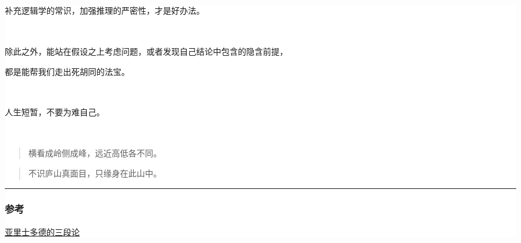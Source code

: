 补充逻辑学的常识，加强推理的严密性，才是好办法。

<br/>

除此之外，能站在假设之上考虑问题，或者发现自己结论中包含的隐含前提，

都是能帮我们走出死胡同的法宝。

<br/>

人生短暂，不要为难自己。

<br/>

> 横看成岭侧成峰，远近高低各不同。

> 不识庐山真面目，只缘身在此山中。

- - -

### 参考

[亚里士多德的三段论](https://book.douban.com/subject/6041434/)